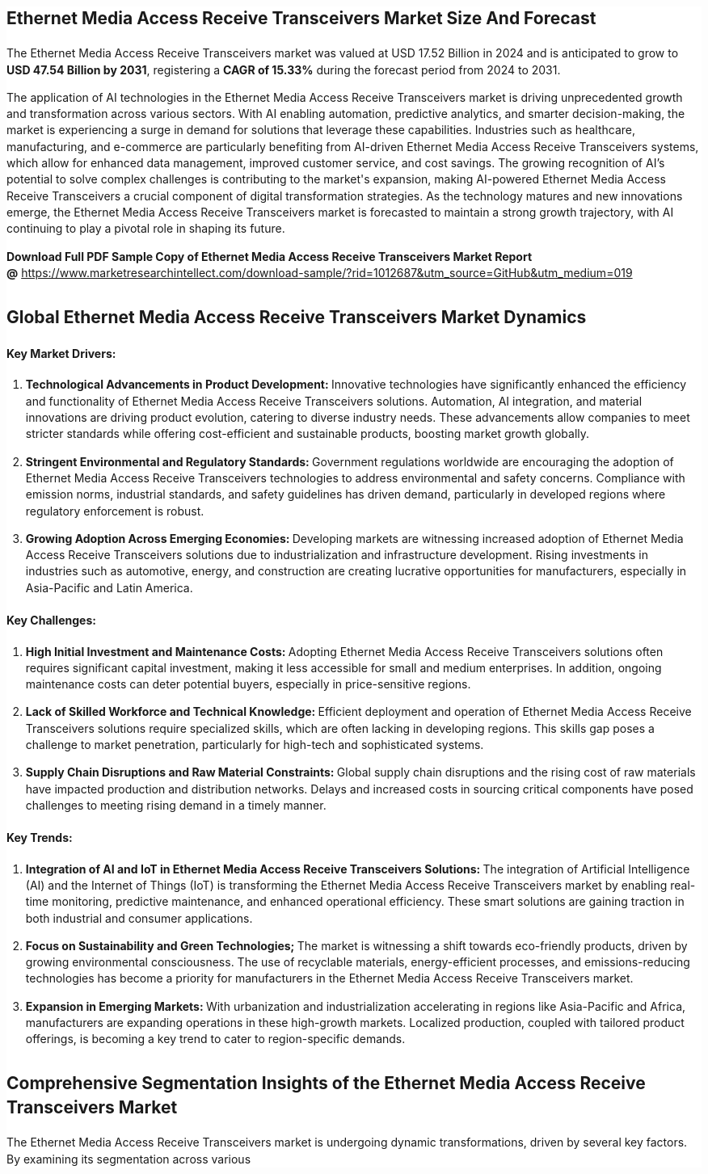 <h2>Ethernet Media Access Receive Transceivers Market Size And Forecast</h2><p>The Ethernet Media Access Receive Transceivers market was valued at USD 17.52 Billion in 2024 and is anticipated to grow to <strong>USD 47.54 Billion by 2031</strong>, registering a <strong>CAGR of 15.33%</strong> during the forecast period from 2024 to 2031.</p><p>The application of AI technologies in the Ethernet Media Access Receive Transceivers market is driving unprecedented growth and transformation across various sectors. With AI enabling automation, predictive analytics, and smarter decision-making, the market is experiencing a surge in demand for solutions that leverage these capabilities. Industries such as healthcare, manufacturing, and e-commerce are particularly benefiting from AI-driven Ethernet Media Access Receive Transceivers systems, which allow for enhanced data management, improved customer service, and cost savings. The growing recognition of AI’s potential to solve complex challenges is contributing to the market's expansion, making AI-powered Ethernet Media Access Receive Transceivers a crucial component of digital transformation strategies. As the technology matures and new innovations emerge, the Ethernet Media Access Receive Transceivers market is forecasted to maintain a strong growth trajectory, with AI continuing to play a pivotal role in shaping its future.</p><p><strong>Download Full PDF Sample Copy of Ethernet Media Access Receive Transceivers Market Report @</strong>&nbsp;<a href="https://www.marketresearchintellect.com/download-sample/?rid=1012687&amp;utm_source=GitHub&amp;utm_medium=019">https://www.marketresearchintellect.com/download-sample/?rid=1012687&amp;utm_source=GitHub&amp;utm_medium=019</a></p><h2>Global Ethernet Media Access Receive Transceivers Market Dynamics</h2><h4><strong>Key Market Drivers:</strong></h4><ol><li><p><strong>Technological Advancements in Product Development:&nbsp;</strong>Innovative technologies have significantly enhanced the efficiency and functionality of Ethernet Media Access Receive Transceivers solutions. Automation, AI integration, and material innovations are driving product evolution, catering to diverse industry needs. These advancements allow companies to meet stricter standards while offering cost-efficient and sustainable products, boosting market growth globally.</p></li><li><p><strong>Stringent Environmental and Regulatory Standards:&nbsp;</strong>Government regulations worldwide are encouraging the adoption of Ethernet Media Access Receive Transceivers technologies to address environmental and safety concerns. Compliance with emission norms, industrial standards, and safety guidelines has driven demand, particularly in developed regions where regulatory enforcement is robust.</p></li><li><p><strong>Growing Adoption Across Emerging Economies:&nbsp;</strong>Developing markets are witnessing increased adoption of Ethernet Media Access Receive Transceivers solutions due to industrialization and infrastructure development. Rising investments in industries such as automotive, energy, and construction are creating lucrative opportunities for manufacturers, especially in Asia-Pacific and Latin America.</p></li></ol><h4><strong>Key Challenges:</strong></h4><ol><li><p><strong>High Initial Investment and Maintenance Costs:&nbsp;</strong>Adopting Ethernet Media Access Receive Transceivers solutions often requires significant capital investment, making it less accessible for small and medium enterprises. In addition, ongoing maintenance costs can deter potential buyers, especially in price-sensitive regions.</p></li><li><p><strong>Lack of Skilled Workforce and Technical Knowledge:&nbsp;</strong>Efficient deployment and operation of Ethernet Media Access Receive Transceivers solutions require specialized skills, which are often lacking in developing regions. This skills gap poses a challenge to market penetration, particularly for high-tech and sophisticated systems.</p></li><li><p><strong>Supply Chain Disruptions and Raw Material Constraints:&nbsp;</strong>Global supply chain disruptions and the rising cost of raw materials have impacted production and distribution networks. Delays and increased costs in sourcing critical components have posed challenges to meeting rising demand in a timely manner.</p></li></ol><h4><strong>Key Trends:</strong></h4><ol><li><p><strong>Integration of AI and IoT in Ethernet Media Access Receive Transceivers Solutions:&nbsp;</strong>The integration of Artificial Intelligence (AI) and the Internet of Things (IoT) is transforming the Ethernet Media Access Receive Transceivers market by enabling real-time monitoring, predictive maintenance, and enhanced operational efficiency. These smart solutions are gaining traction in both industrial and consumer applications.</p></li><li><p><strong>Focus on Sustainability and Green Technologies;&nbsp;</strong>The market is witnessing a shift towards eco-friendly products, driven by growing environmental consciousness. The use of recyclable materials, energy-efficient processes, and emissions-reducing technologies has become a priority for manufacturers in the Ethernet Media Access Receive Transceivers market.</p></li><li><p><strong>Expansion in Emerging Markets:&nbsp;</strong>With urbanization and industrialization accelerating in regions like Asia-Pacific and Africa, manufacturers are expanding operations in these high-growth markets. Localized production, coupled with tailored product offerings, is becoming a key trend to cater to region-specific demands.</p></li></ol><div class="article-main__content" data-test-id="publishing-text-block"><h2>Comprehensive Segmentation Insights of the Ethernet Media Access Receive Transceivers Market</h2><p>The Ethernet Media Access Receive Transceivers market is undergoing dynamic transformations, driven by several key factors. By examining its segmentation across various